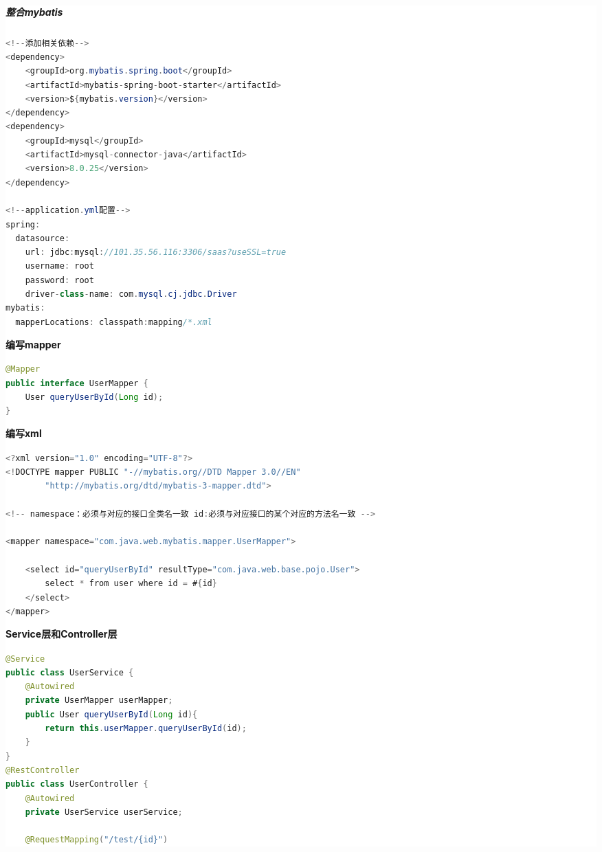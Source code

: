 ```java
```
#####  整合mybatis
```java
<!--添加相关依赖-->
<dependency>
    <groupId>org.mybatis.spring.boot</groupId>
    <artifactId>mybatis-spring-boot-starter</artifactId>
    <version>${mybatis.version}</version>
</dependency>
<dependency>
    <groupId>mysql</groupId>
    <artifactId>mysql-connector-java</artifactId>
    <version>8.0.25</version>
</dependency>
    
<!--application.yml配置-->
spring:
  datasource:
    url: jdbc:mysql://101.35.56.116:3306/saas?useSSL=true
    username: root
    password: root
    driver-class-name: com.mysql.cj.jdbc.Driver
mybatis:
  mapperLocations: classpath:mapping/*.xml
```
**编写mapper**

```java
@Mapper
public interface UserMapper {
    User queryUserById(Long id);
}
```

**编写xml**
```java
<?xml version="1.0" encoding="UTF-8"?>
<!DOCTYPE mapper PUBLIC "-//mybatis.org//DTD Mapper 3.0//EN"
        "http://mybatis.org/dtd/mybatis-3-mapper.dtd">

<!-- namespace：必须与对应的接口全类名一致 id:必须与对应接口的某个对应的方法名一致 -->

<mapper namespace="com.java.web.mybatis.mapper.UserMapper">

    <select id="queryUserById" resultType="com.java.web.base.pojo.User">
        select * from user where id = #{id}
    </select>
</mapper>
```
**Service层和Controller层**
```java
@Service
public class UserService {
    @Autowired
    private UserMapper userMapper;
    public User queryUserById(Long id){
        return this.userMapper.queryUserById(id);
    }
}
@RestController
public class UserController {
    @Autowired
    private UserService userService;

    @RequestMapping("/test/{id}")
```